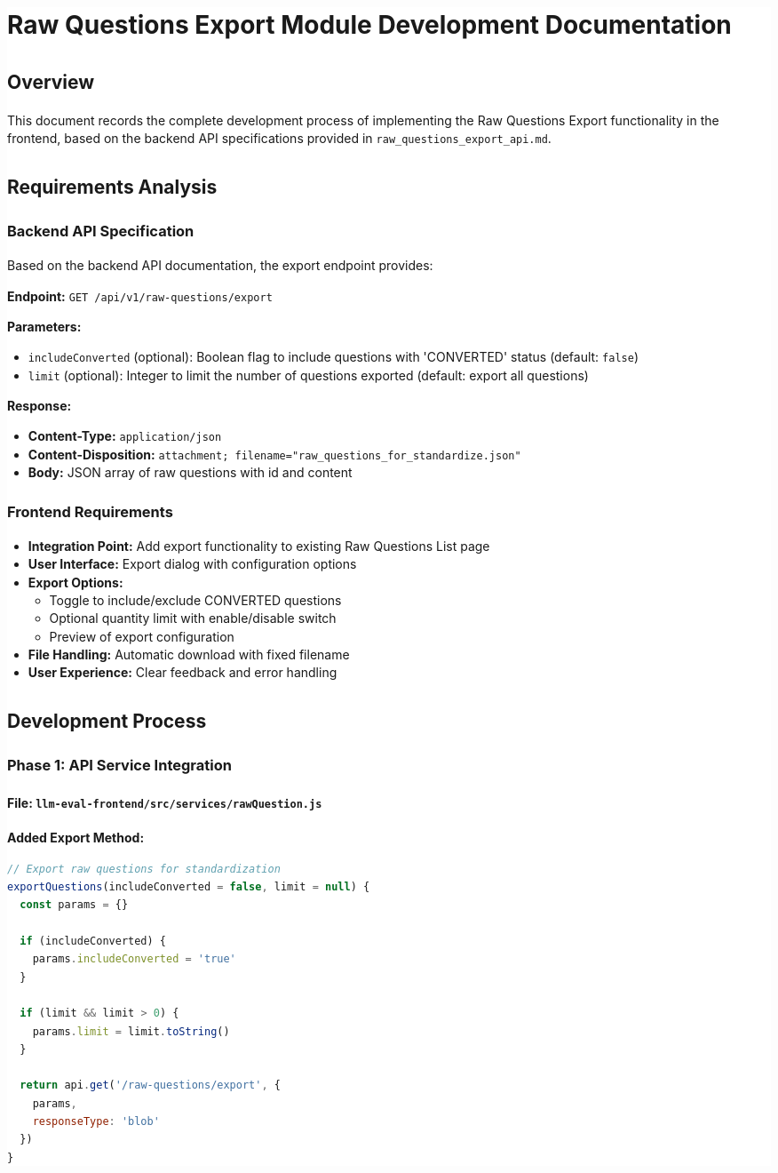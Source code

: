 # Raw Questions Export Module Development Documentation

## Overview

This document records the complete development process of implementing the Raw Questions Export functionality in the frontend, based on the backend API specifications provided in `raw_questions_export_api.md`.

## Requirements Analysis

### Backend API Specification

Based on the backend API documentation, the export endpoint provides:

**Endpoint:** `GET /api/v1/raw-questions/export`

**Parameters:**
- `includeConverted` (optional): Boolean flag to include questions with 'CONVERTED' status (default: `false`)
- `limit` (optional): Integer to limit the number of questions exported (default: export all questions)

**Response:**
- **Content-Type:** `application/json`
- **Content-Disposition:** `attachment; filename="raw_questions_for_standardize.json"`
- **Body:** JSON array of raw questions with id and content

### Frontend Requirements

- **Integration Point:** Add export functionality to existing Raw Questions List page
- **User Interface:** Export dialog with configuration options
- **Export Options:**
  - Toggle to include/exclude CONVERTED questions
  - Optional quantity limit with enable/disable switch
  - Preview of export configuration
- **File Handling:** Automatic download with fixed filename
- **User Experience:** Clear feedback and error handling

## Development Process

### Phase 1: API Service Integration

#### File: `llm-eval-frontend/src/services/rawQuestion.js`

**Added Export Method:**
```javascript
// Export raw questions for standardization
exportQuestions(includeConverted = false, limit = null) {
  const params = {}
  
  if (includeConverted) {
    params.includeConverted = 'true'
  }
  
  if (limit && limit > 0) {
    params.limit = limit.toString()
  }
  
  return api.get('/raw-questions/export', {
    params,
    responseType: 'blob'
  })
}
```
